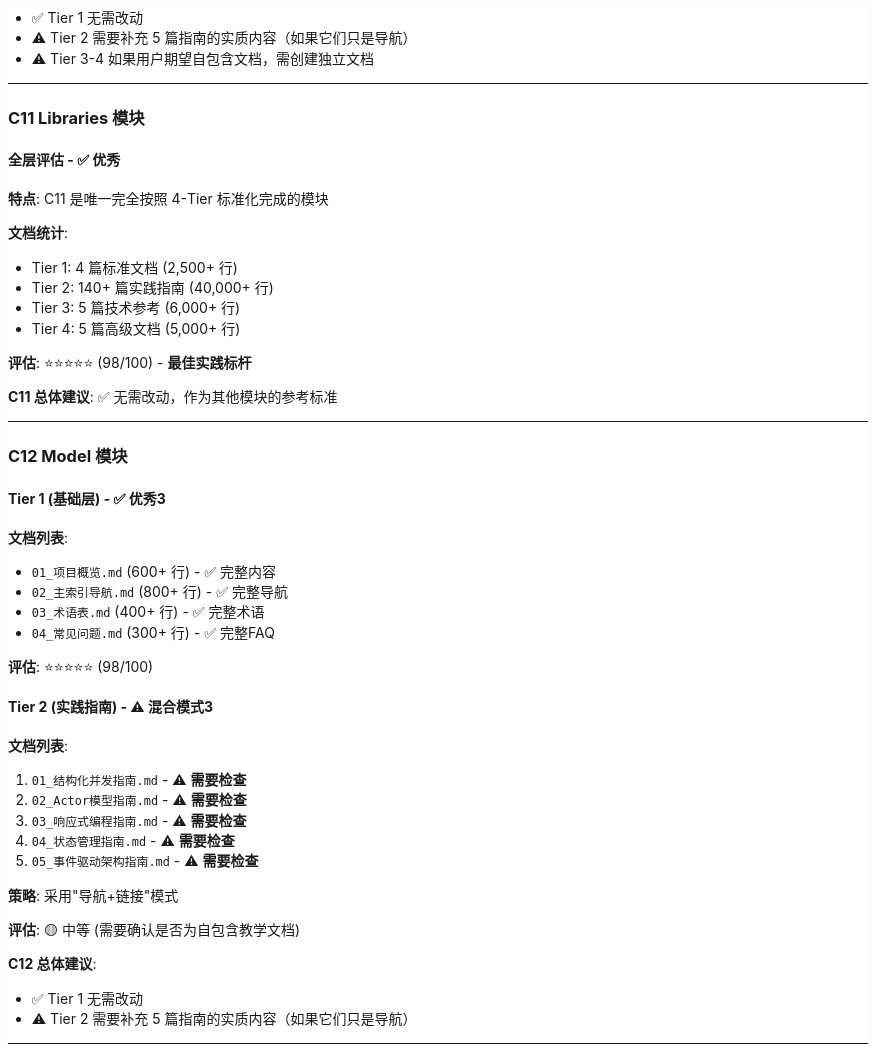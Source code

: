- ✅ Tier 1 无需改动
- ⚠️ Tier 2 需要补充 5 篇指南的实质内容（如果它们只是导航）
- ⚠️ Tier 3-4 如果用户期望自包含文档，需创建独立文档

---

### C11 Libraries 模块

#### 全层评估 - ✅ 优秀

**特点**: C11 是唯一完全按照 4-Tier 标准化完成的模块

**文档统计**:

- Tier 1: 4 篇标准文档 (2,500+ 行)
- Tier 2: 140+ 篇实践指南 (40,000+ 行)
- Tier 3: 5 篇技术参考 (6,000+ 行)
- Tier 4: 5 篇高级文档 (5,000+ 行)

**评估**: ⭐⭐⭐⭐⭐ (98/100) - **最佳实践标杆**

**C11 总体建议**: ✅ 无需改动，作为其他模块的参考标准

---

### C12 Model 模块

#### Tier 1 (基础层) - ✅ 优秀3

**文档列表**:

- `01_项目概览.md` (600+ 行) - ✅ 完整内容
- `02_主索引导航.md` (800+ 行) - ✅ 完整导航
- `03_术语表.md` (400+ 行) - ✅ 完整术语
- `04_常见问题.md` (300+ 行) - ✅ 完整FAQ

**评估**: ⭐⭐⭐⭐⭐ (98/100)

#### Tier 2 (实践指南) - ⚠️ 混合模式3

**文档列表**:

1. `01_结构化并发指南.md` - ⚠️ **需要检查**
2. `02_Actor模型指南.md` - ⚠️ **需要检查**
3. `03_响应式编程指南.md` - ⚠️ **需要检查**
4. `04_状态管理指南.md` - ⚠️ **需要检查**
5. `05_事件驱动架构指南.md` - ⚠️ **需要检查**

**策略**: 采用"导航+链接"模式

**评估**: 🟡 中等 (需要确认是否为自包含教学文档)

**C12 总体建议**:

- ✅ Tier 1 无需改动
- ⚠️ Tier 2 需要补充 5 篇指南的实质内容（如果它们只是导航）

---
